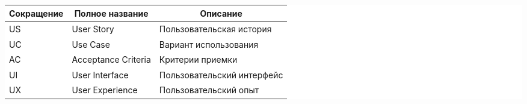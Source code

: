 | Сокращение | Полное название | Описание |
|------------|-----------------|----------|
| US | User Story | Пользовательская история |
| UC | Use Case | Вариант использования |
| AC | Acceptance Criteria | Критерии приемки |
| UI | User Interface | Пользовательский интерфейс |
| UX | User Experience | Пользовательский опыт |